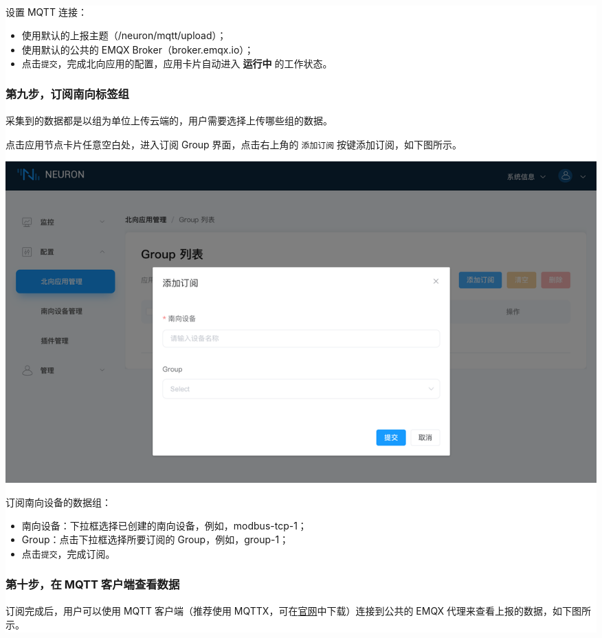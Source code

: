 设置 MQTT 连接：

* 使用默认的上报主题（/neuron/mqtt/upload）；
* 使用默认的公共的 EMQX Broker（broker.emqx.io）；
* 点击`提交`，完成北向应用的配置，应用卡片自动进入 **运行中** 的工作状态。

### 第九步，订阅南向标签组

采集到的数据都是以组为单位上传云端的，用户需要选择上传哪些组的数据。

点击应用节点卡片任意空白处，进入订阅 Group 界面，点击右上角的 `添加订阅` 按键添加订阅，如下图所示。

![subscriptions-add](./assets/subscription-add.png)

订阅南向设备的数据组：

* 南向设备：下拉框选择已创建的南向设备，例如，modbus-tcp-1；
* Group：点击下拉框选择所要订阅的 Group，例如，group-1；
* 点击`提交`，完成订阅。

### 第十步，在 MQTT 客户端查看数据

订阅完成后，用户可以使用 MQTT 客户端（推荐使用 MQTTX，可在[官网](https://www.emqx.com/zh/products/mqttx)中下载）连接到公共的 EMQX 代理来查看上报的数据，如下图所示。
